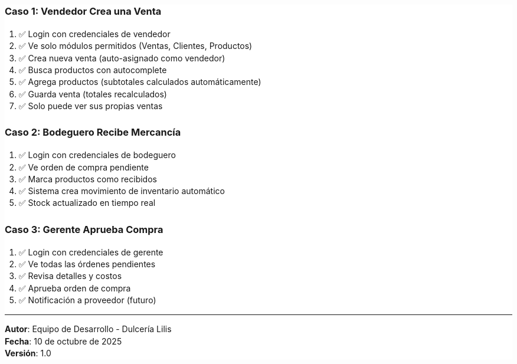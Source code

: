 ### Caso 1: Vendedor Crea una Venta
1. ✅ Login con credenciales de vendedor
2. ✅ Ve solo módulos permitidos (Ventas, Clientes, Productos)
3. ✅ Crea nueva venta (auto-asignado como vendedor)
4. ✅ Busca productos con autocomplete
5. ✅ Agrega productos (subtotales calculados automáticamente)
6. ✅ Guarda venta (totales recalculados)
7. ✅ Solo puede ver sus propias ventas

### Caso 2: Bodeguero Recibe Mercancía
1. ✅ Login con credenciales de bodeguero
2. ✅ Ve orden de compra pendiente
3. ✅ Marca productos como recibidos
4. ✅ Sistema crea movimiento de inventario automático
5. ✅ Stock actualizado en tiempo real

### Caso 3: Gerente Aprueba Compra
1. ✅ Login con credenciales de gerente
2. ✅ Ve todas las órdenes pendientes
3. ✅ Revisa detalles y costos
4. ✅ Aprueba orden de compra
5. ✅ Notificación a proveedor (futuro)

---

**Autor**: Equipo de Desarrollo - Dulcería Lilis  
**Fecha**: 10 de octubre de 2025  
**Versión**: 1.0
